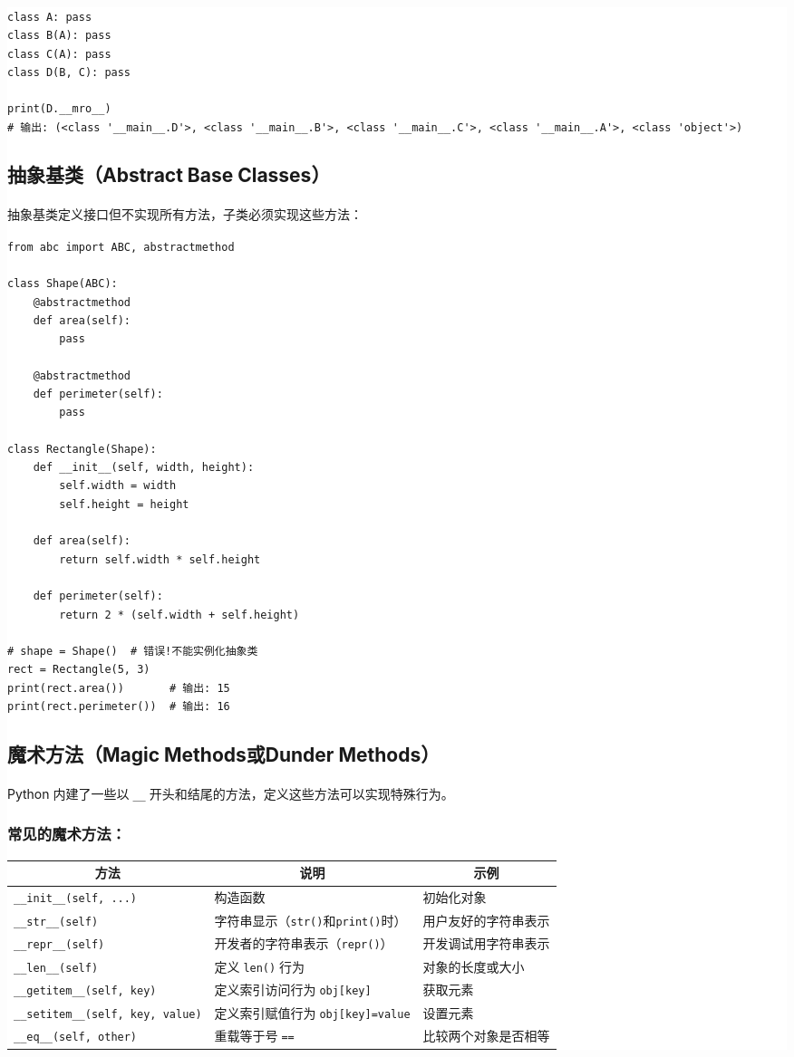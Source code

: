 ```
class A: pass
class B(A): pass
class C(A): pass
class D(B, C): pass

print(D.__mro__)  
# 输出: (<class '__main__.D'>, <class '__main__.B'>, <class '__main__.C'>, <class '__main__.A'>, <class 'object'>)
```

## 抽象基类（Abstract Base Classes）

抽象基类定义接口但不实现所有方法，子类必须实现这些方法：

```
from abc import ABC, abstractmethod

class Shape(ABC):
    @abstractmethod
    def area(self):
        pass
        
    @abstractmethod
    def perimeter(self):
        pass

class Rectangle(Shape):
    def __init__(self, width, height):
        self.width = width
        self.height = height
        
    def area(self):
        return self.width * self.height
        
    def perimeter(self):
        return 2 * (self.width + self.height)

# shape = Shape()  # 错误!不能实例化抽象类
rect = Rectangle(5, 3)
print(rect.area())       # 输出: 15
print(rect.perimeter())  # 输出: 16
```

## 魔术方法（Magic Methods或Dunder Methods）

Python 内建了一些以 `__` 开头和结尾的方法，定义这些方法可以实现特殊行为。

### 常见的魔术方法：

| 方法 | 说明 | 示例 |
| --- | --- | --- |
| `__init__(self, ...)` | 构造函数 | 初始化对象 |
| `__str__(self)` | 字符串显示（`str()`和`print()`时） | 用户友好的字符串表示 |
| `__repr__(self)` | 开发者的字符串表示（`repr()`） | 开发调试用字符串表示 |
| `__len__(self)` | 定义 `len()` 行为 | 对象的长度或大小 |
| `__getitem__(self, key)` | 定义索引访问行为 `obj[key]` | 获取元素 |
| `__setitem__(self, key, value)` | 定义索引赋值行为 `obj[key]=value` | 设置元素 |
| `__eq__(self, other)` | 重载等于号 `==` | 比较两个对象是否相等 |
